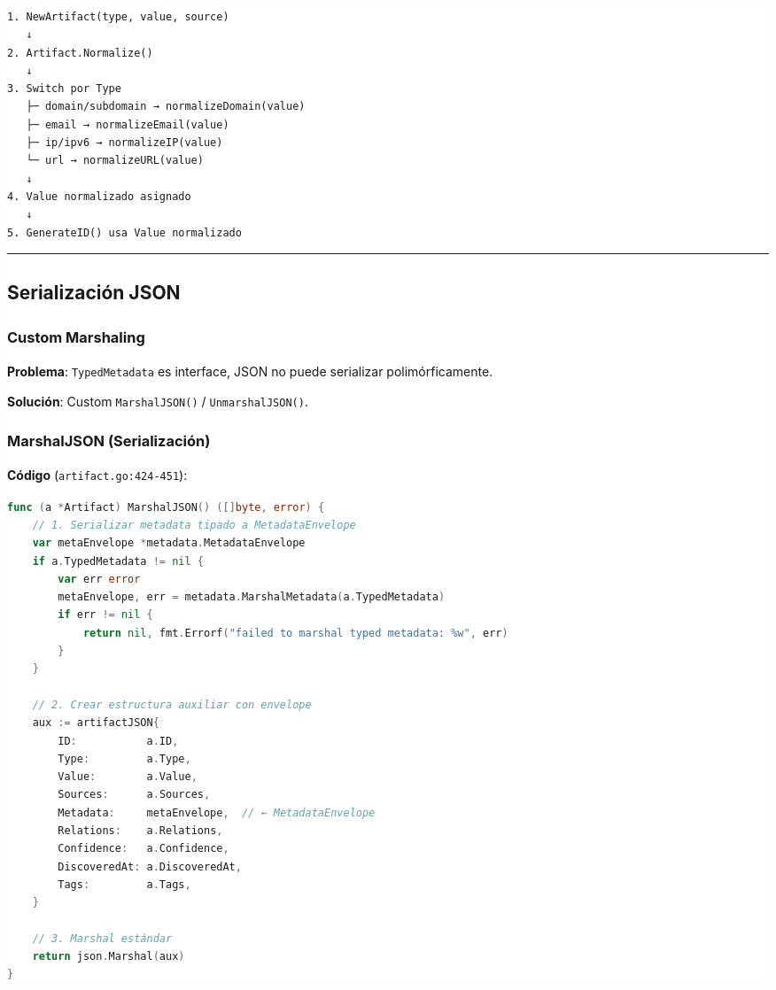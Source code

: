 ```
1. NewArtifact(type, value, source)
   ↓
2. Artifact.Normalize()
   ↓
3. Switch por Type
   ├─ domain/subdomain → normalizeDomain(value)
   ├─ email → normalizeEmail(value)
   ├─ ip/ipv6 → normalizeIP(value)
   └─ url → normalizeURL(value)
   ↓
4. Value normalizado asignado
   ↓
5. GenerateID() usa Value normalizado
```

---

## Serialización JSON

### Custom Marshaling

**Problema**: `TypedMetadata` es interface, JSON no puede serializar polimórficamente.

**Solución**: Custom `MarshalJSON()` / `UnmarshalJSON()`.

### MarshalJSON (Serialización)

**Código** (`artifact.go:424-451`):

```go
func (a *Artifact) MarshalJSON() ([]byte, error) {
    // 1. Serializar metadata tipado a MetadataEnvelope
    var metaEnvelope *metadata.MetadataEnvelope
    if a.TypedMetadata != nil {
        var err error
        metaEnvelope, err = metadata.MarshalMetadata(a.TypedMetadata)
        if err != nil {
            return nil, fmt.Errorf("failed to marshal typed metadata: %w", err)
        }
    }

    // 2. Crear estructura auxiliar con envelope
    aux := artifactJSON{
        ID:           a.ID,
        Type:         a.Type,
        Value:        a.Value,
        Sources:      a.Sources,
        Metadata:     metaEnvelope,  // ← MetadataEnvelope
        Relations:    a.Relations,
        Confidence:   a.Confidence,
        DiscoveredAt: a.DiscoveredAt,
        Tags:         a.Tags,
    }

    // 3. Marshal estándar
    return json.Marshal(aux)
}
```
